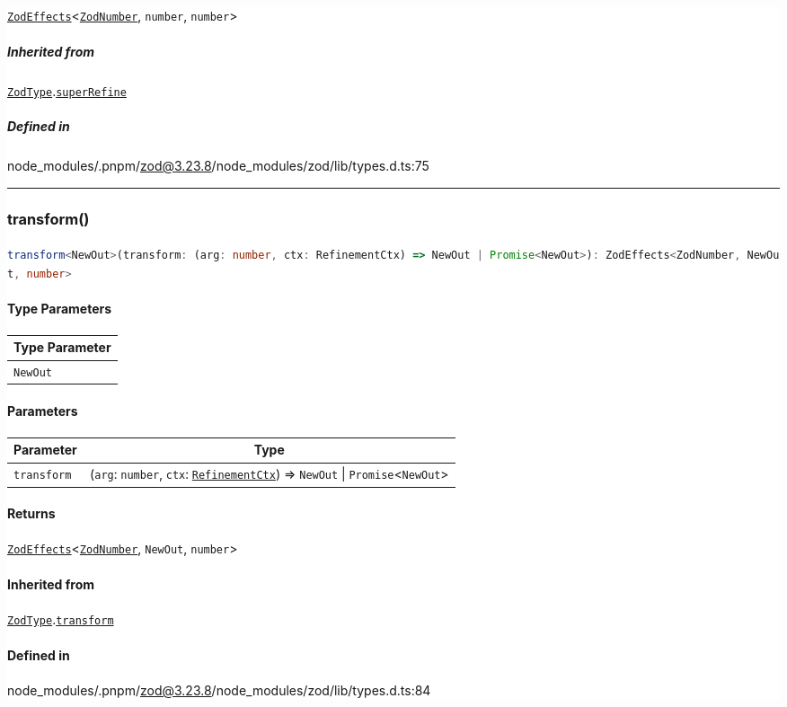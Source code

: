 [`ZodEffects`](ZodEffects.md)\<[`ZodNumber`](ZodNumber.md), `number`, `number`\>

##### Inherited from

[`ZodType`](ZodType.md).[`superRefine`](ZodType.md#superrefine)

##### Defined in

node\_modules/.pnpm/zod@3.23.8/node\_modules/zod/lib/types.d.ts:75

***

### transform()

```ts
transform<NewOut>(transform: (arg: number, ctx: RefinementCtx) => NewOut | Promise<NewOut>): ZodEffects<ZodNumber, NewOut, number>
```

#### Type Parameters

| Type Parameter |
| ------ |
| `NewOut` |

#### Parameters

| Parameter | Type |
| ------ | ------ |
| `transform` | (`arg`: `number`, `ctx`: [`RefinementCtx`](../interfaces/RefinementCtx.md)) => `NewOut` \| `Promise`\<`NewOut`\> |

#### Returns

[`ZodEffects`](ZodEffects.md)\<[`ZodNumber`](ZodNumber.md), `NewOut`, `number`\>

#### Inherited from

[`ZodType`](ZodType.md).[`transform`](ZodType.md#transform)

#### Defined in

node\_modules/.pnpm/zod@3.23.8/node\_modules/zod/lib/types.d.ts:84

